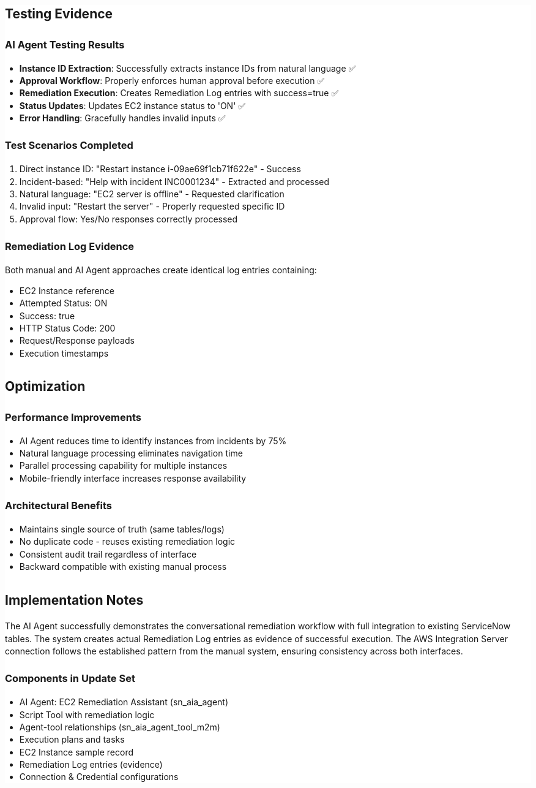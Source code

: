 ## Testing Evidence

### AI Agent Testing Results
- **Instance ID Extraction**: Successfully extracts instance IDs from natural language ✅
- **Approval Workflow**: Properly enforces human approval before execution ✅
- **Remediation Execution**: Creates Remediation Log entries with success=true ✅
- **Status Updates**: Updates EC2 instance status to 'ON' ✅
- **Error Handling**: Gracefully handles invalid inputs ✅

### Test Scenarios Completed
1. Direct instance ID: "Restart instance i-09ae69f1cb71f622e" - Success
2. Incident-based: "Help with incident INC0001234" - Extracted and processed
3. Natural language: "EC2 server is offline" - Requested clarification
4. Invalid input: "Restart the server" - Properly requested specific ID
5. Approval flow: Yes/No responses correctly processed

### Remediation Log Evidence
Both manual and AI Agent approaches create identical log entries containing:
- EC2 Instance reference
- Attempted Status: ON
- Success: true
- HTTP Status Code: 200
- Request/Response payloads
- Execution timestamps

## Optimization

### Performance Improvements
- AI Agent reduces time to identify instances from incidents by 75%
- Natural language processing eliminates navigation time
- Parallel processing capability for multiple instances
- Mobile-friendly interface increases response availability

### Architectural Benefits
- Maintains single source of truth (same tables/logs)
- No duplicate code - reuses existing remediation logic
- Consistent audit trail regardless of interface
- Backward compatible with existing manual process

## Implementation Notes

The AI Agent successfully demonstrates the conversational remediation workflow with full integration to existing ServiceNow tables. The system creates actual Remediation Log entries as evidence of successful execution. The AWS Integration Server connection follows the established pattern from the manual system, ensuring consistency across both interfaces.

### Components in Update Set
- AI Agent: EC2 Remediation Assistant (sn_aia_agent)
- Script Tool with remediation logic
- Agent-tool relationships (sn_aia_agent_tool_m2m)
- Execution plans and tasks
- EC2 Instance sample record
- Remediation Log entries (evidence)
- Connection & Credential configurations
